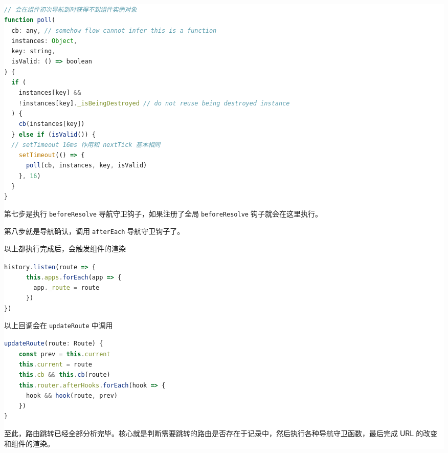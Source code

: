 ```js
// 会在组件初次导航到时获得不到组件实例对象
function poll(
  cb: any, // somehow flow cannot infer this is a function
  instances: Object,
  key: string,
  isValid: () => boolean
) {
  if (
    instances[key] &&
    !instances[key]._isBeingDestroyed // do not reuse being destroyed instance
  ) {
    cb(instances[key])
  } else if (isValid()) {
  // setTimeout 16ms 作用和 nextTick 基本相同
    setTimeout(() => {
      poll(cb, instances, key, isValid)
    }, 16)
  }
}
```
第七步是执行 `beforeResolve` 导航守卫钩子，如果注册了全局 `beforeResolve` 钩子就会在这里执行。

第八步就是导航确认，调用 `afterEach` 导航守卫钩子了。

以上都执行完成后，会触发组件的渲染
```js
history.listen(route => {
      this.apps.forEach(app => {
        app._route = route
      })
})
```
以上回调会在 `updateRoute` 中调用
```js
updateRoute(route: Route) {
    const prev = this.current
    this.current = route
    this.cb && this.cb(route)
    this.router.afterHooks.forEach(hook => {
      hook && hook(route, prev)
    })
}
```

至此，路由跳转已经全部分析完毕。核心就是判断需要跳转的路由是否存在于记录中，然后执行各种导航守卫函数，最后完成 URL 的改变和组件的渲染。